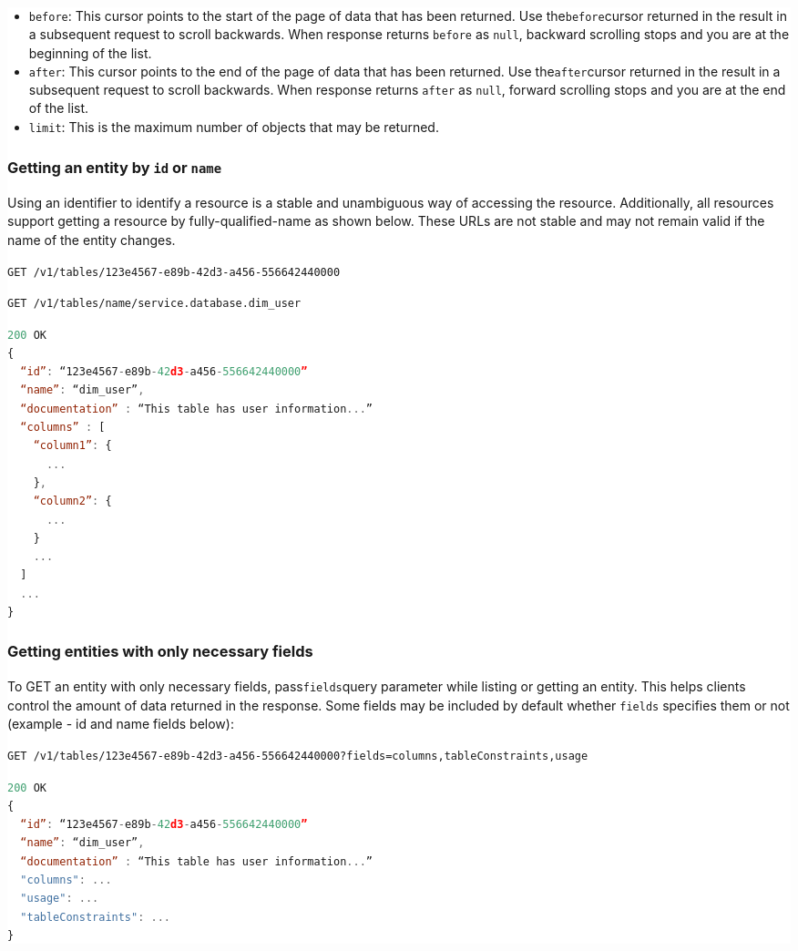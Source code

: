 * `before`: This cursor points to the start of the page of data that has been returned. Use the`before`cursor returned in the result in a subsequent request to scroll backwards. When response returns `before` as `null`, backward scrolling stops and you are at the beginning of the list.
* `after`: This cursor points to the end of the page of data that has been returned. Use the`after`cursor returned in the result in a subsequent request to scroll backwards. When response returns `after` as `null`, forward scrolling stops and you are at the end of the list.
* `limit`: This is the maximum number of objects that may be returned.

### Getting an entity by `id` or `name`

Using an identifier to identify a resource is a stable and unambiguous way of accessing the resource. Additionally, all resources support getting a resource by fully-qualified-name as shown below. These URLs are not stable and may not remain valid if the name of the entity changes.

```
GET /v1/tables/123e4567-e89b-42d3-a456-556642440000
```

```
GET /v1/tables/name/service.database.dim_user
```

```javascript
200 OK
{
  “id”: “123e4567-e89b-42d3-a456-556642440000”
  “name”: “dim_user”,
  “documentation” : “This table has user information...”
  “columns” : [
    “column1”: {
      ...
    },
    “column2”: {
      ...
    }
    ...
  ]
  ...
}
```

### Getting entities with only necessary fields

To GET an entity with only necessary fields, pass`fields`query parameter while listing or getting an entity. This helps clients control the amount of data returned in the response. Some fields may be included by default whether `fields` specifies them or not (example - id and name fields below):

```
GET /v1/tables/123e4567-e89b-42d3-a456-556642440000?fields=columns,tableConstraints,usage
```

```javascript
200 OK
{
  “id”: “123e4567-e89b-42d3-a456-556642440000”
  “name”: “dim_user”,
  “documentation” : “This table has user information...”
  "columns": ...
  "usage": ...
  "tableConstraints": ...
}
```

